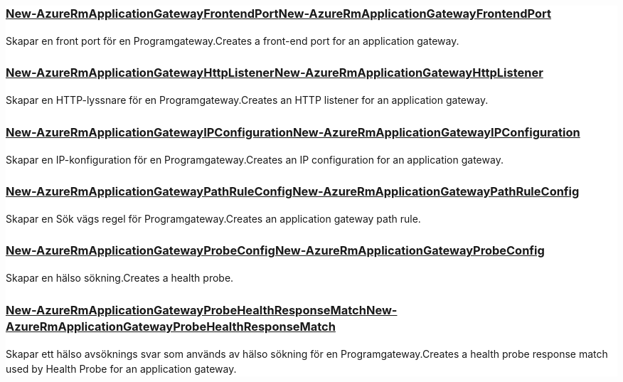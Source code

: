 ### [<span data-ttu-id="0db31-330">New-AzureRmApplicationGatewayFrontendPort</span><span class="sxs-lookup"><span data-stu-id="0db31-330">New-AzureRmApplicationGatewayFrontendPort</span></span>](New-AzureRmApplicationGatewayFrontendPort.md)
<span data-ttu-id="0db31-331">Skapar en front port för en Programgateway.</span><span class="sxs-lookup"><span data-stu-id="0db31-331">Creates a front-end port for an application gateway.</span></span>

### [<span data-ttu-id="0db31-332">New-AzureRmApplicationGatewayHttpListener</span><span class="sxs-lookup"><span data-stu-id="0db31-332">New-AzureRmApplicationGatewayHttpListener</span></span>](New-AzureRmApplicationGatewayHttpListener.md)
<span data-ttu-id="0db31-333">Skapar en HTTP-lyssnare för en Programgateway.</span><span class="sxs-lookup"><span data-stu-id="0db31-333">Creates an HTTP listener for an application gateway.</span></span>

### [<span data-ttu-id="0db31-334">New-AzureRmApplicationGatewayIPConfiguration</span><span class="sxs-lookup"><span data-stu-id="0db31-334">New-AzureRmApplicationGatewayIPConfiguration</span></span>](New-AzureRmApplicationGatewayIPConfiguration.md)
<span data-ttu-id="0db31-335">Skapar en IP-konfiguration för en Programgateway.</span><span class="sxs-lookup"><span data-stu-id="0db31-335">Creates an IP configuration for an application gateway.</span></span>

### [<span data-ttu-id="0db31-336">New-AzureRmApplicationGatewayPathRuleConfig</span><span class="sxs-lookup"><span data-stu-id="0db31-336">New-AzureRmApplicationGatewayPathRuleConfig</span></span>](New-AzureRmApplicationGatewayPathRuleConfig.md)
<span data-ttu-id="0db31-337">Skapar en Sök vägs regel för Programgateway.</span><span class="sxs-lookup"><span data-stu-id="0db31-337">Creates an application gateway path rule.</span></span>

### [<span data-ttu-id="0db31-338">New-AzureRmApplicationGatewayProbeConfig</span><span class="sxs-lookup"><span data-stu-id="0db31-338">New-AzureRmApplicationGatewayProbeConfig</span></span>](New-AzureRmApplicationGatewayProbeConfig.md)
<span data-ttu-id="0db31-339">Skapar en hälso sökning.</span><span class="sxs-lookup"><span data-stu-id="0db31-339">Creates a health probe.</span></span>

### [<span data-ttu-id="0db31-340">New-AzureRmApplicationGatewayProbeHealthResponseMatch</span><span class="sxs-lookup"><span data-stu-id="0db31-340">New-AzureRmApplicationGatewayProbeHealthResponseMatch</span></span>](New-AzureRmApplicationGatewayProbeHealthResponseMatch.md)
<span data-ttu-id="0db31-341">Skapar ett hälso avsöknings svar som används av hälso sökning för en Programgateway.</span><span class="sxs-lookup"><span data-stu-id="0db31-341">Creates a health probe response match used by Health Probe for an application gateway.</span></span>
